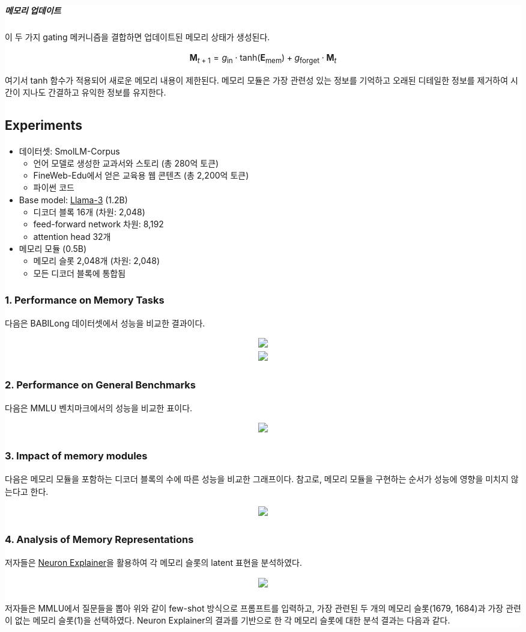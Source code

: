 ##### 메모리 업데이트
이 두 가지 gating 메커니즘을 결합하면 업데이트된 메모리 상태가 생성된다.

$$
\begin{equation}
\textbf{M}_{t+1} = g_\textrm{in} \cdot \textrm{tanh} (\textbf{E}_\textrm{mem}) + g_\textrm{forget} \cdot \textbf{M}_t
\end{equation}
$$

여기서 tanh 함수가 적용되어 새로운 메모리 내용이 제한된다. 메모리 모듈은 가장 관련성 있는 정보를 기억하고 오래된 디테일한 정보를 제거하여 시간이 지나도 간결하고 유익한 정보를 유지한다.

## Experiments
- 데이터셋: SmolLM-Corpus
  - 언어 모델로 생성한 교과서와 스토리 (총 280억 토큰)
  - FineWeb-Edu에서 얻은 교육용 웹 콘텐츠 (총 2,200억 토큰)
  - 파이썬 코드
- Base model: [Llama-3](https://arxiv.org/abs/2407.21783) (1.2B)
  - 디코더 블록 16개 (차원: 2,048)
  - feed-forward network 차원: 8,192
  - attention head 32개
- 메모리 모듈 (0.5B)
  - 메모리 슬롯 2,048개 (차원: 2,048)
  - 모든 디코더 블록에 통합됨

### 1. Performance on Memory Tasks
다음은 BABILong 데이터셋에서 성능을 비교한 결과이다. 

<center><img src='{{"/assets/img/lm2/lm2-table1.webp" | relative_url}}' width="77%"></center>
<span style="display: block; margin: 1px 0;"></span>
<center><img src='{{"/assets/img/lm2/lm2-fig3.webp" | relative_url}}' width="50%"></center>

### 2. Performance on General Benchmarks
다음은 MMLU 벤치마크에서의 성능을 비교한 표이다. 

<center><img src='{{"/assets/img/lm2/lm2-table2.webp" | relative_url}}' width="42%"></center>

### 3. Impact of memory modules
다음은 메모리 모듈을 포함하는 디코더 블록의 수에 따른 성능을 비교한 그래프이다. 참고로, 메모리 모듈을 구현하는 순서가 성능에 영향을 미치지 않는다고 한다.

<center><img src='{{"/assets/img/lm2/lm2-fig5.webp" | relative_url}}' width="62%"></center>

### 4. Analysis of Memory Representations
저자들은 [Neuron Explainer](https://openaipublic.blob.core.windows.net/neuron-explainer/paper/index.html)을 활용하여 각 메모리 슬롯의 latent 표현을 분석하였다. 

<center><img src='{{"/assets/img/lm2/lm2-fig4.webp" | relative_url}}' width="67%"></center>
<br>
저자들은 MMLU에서 질문들을 뽑아 위와 같이 few-shot 방식으로 프롬프트를 입력하고, 가장 관련된 두 개의 메모리 슬롯(1679, 1684)과 가장 관련이 없는 메모리 슬롯(1)을 선택하였다. Neuron Explainer의 결과를 기반으로 한 각 메모리 슬롯에 대한 분석 결과는 다음과 같다. 
